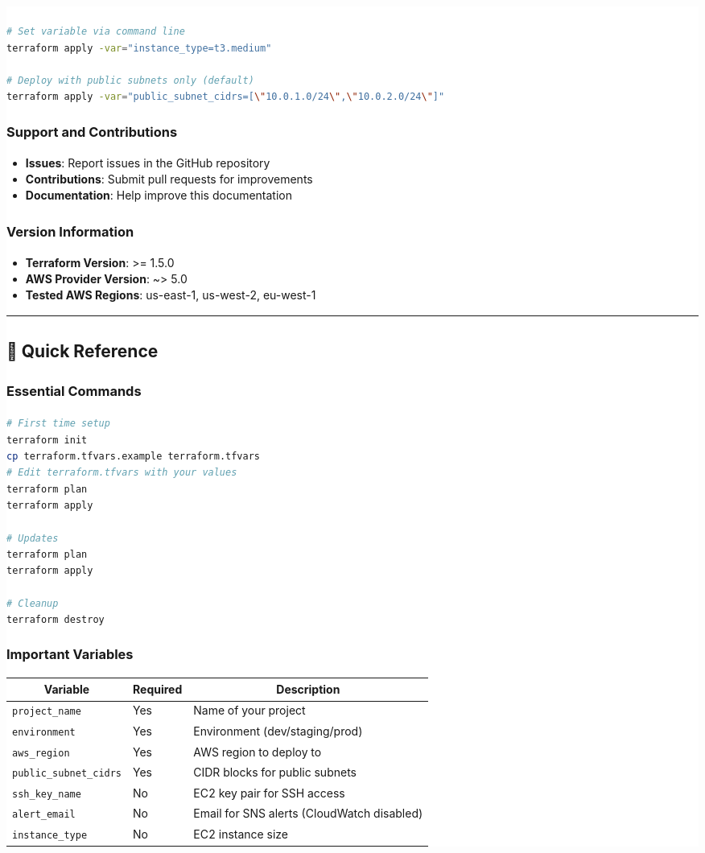 ```bash

# Set variable via command line
terraform apply -var="instance_type=t3.medium"

# Deploy with public subnets only (default)
terraform apply -var="public_subnet_cidrs=[\"10.0.1.0/24\",\"10.0.2.0/24\"]"
```

### Support and Contributions

- **Issues**: Report issues in the GitHub repository
- **Contributions**: Submit pull requests for improvements
- **Documentation**: Help improve this documentation

### Version Information

- **Terraform Version**: >= 1.5.0
- **AWS Provider Version**: ~> 5.0
- **Tested AWS Regions**: us-east-1, us-west-2, eu-west-1

---

## 🎯 Quick Reference

### Essential Commands

```bash
# First time setup
terraform init
cp terraform.tfvars.example terraform.tfvars
# Edit terraform.tfvars with your values
terraform plan
terraform apply

# Updates
terraform plan
terraform apply

# Cleanup
terraform destroy
```

### Important Variables

| Variable | Required | Description |
|----------|----------|-------------|
| `project_name` | Yes | Name of your project |
| `environment` | Yes | Environment (dev/staging/prod) |
| `aws_region` | Yes | AWS region to deploy to |
| `public_subnet_cidrs` | Yes | CIDR blocks for public subnets |
| `ssh_key_name` | No | EC2 key pair for SSH access |
| `alert_email` | No | Email for SNS alerts (CloudWatch disabled) |
| `instance_type` | No | EC2 instance size |
